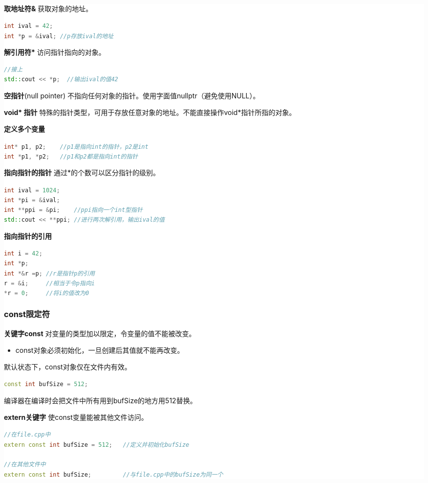 **取地址符&** 获取对象的地址。
```cpp
int ival = 42;
int *p = &ival; //p存放ival的地址
```

**解引用符\*** 访问指针指向的对象。
```cpp
//接上
std::cout << *p;  //输出ival的值42
```

**空指针**(null pointer) 不指向任何对象的指针。使用字面值nullptr（避免使用NULL）。

**void\* 指针** 特殊的指针类型，可用于存放任意对象的地址。不能直接操作void\*指针所指的对象。

**定义多个变量**
```cpp
int* p1, p2;    //p1是指向int的指针，p2是int
int *p1, *p2;   //p1和p2都是指向int的指针
```

**指向指针的指针** 通过\*的个数可以区分指针的级别。
```cpp
int ival = 1024;
int *pi = &ival;
int **ppi = &pi;    //ppi指向一个int型指针
std::cout << **ppi; //进行两次解引用，输出ival的值
```

**指向指针的引用** 
```cpp
int i = 42;
int *p;
int *&r =p; //r是指针p的引用
r = &i;     //相当于令p指向i
*r = 0;     //将i的值改为0
```

### const限定符
**关键字const** 对变量的类型加以限定，令变量的值不能被改变。
- const对象必须初始化，一旦创建后其值就不能再改变。

默认状态下，const对象仅在文件内有效。
```cpp
const int bufSize = 512;
```
编译器在编译时会把文件中所有用到bufSize的地方用512替换。

**extern关键字** 使const变量能被其他文件访问。
```cpp
//在file.cpp中
extern const int bufSize = 512;   //定义并初始化bufSize

//在其他文件中
extern const int bufSize;         //与file.cpp中的bufSize为同一个
```
